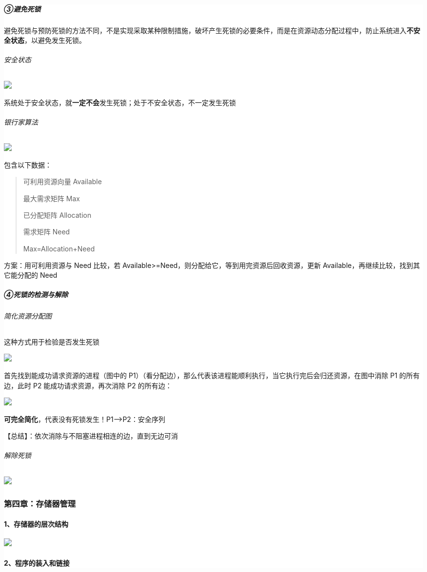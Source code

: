 ##### ③避免死锁

避免死锁与预防死锁的方法不同，不是实现采取某种限制措施，破坏产生死锁的必要条件，而是在资源动态分配过程中，防止系统进入**不安全状态**，以避免发生死锁。

###### 安全状态

![](https://i-blog.csdnimg.cn/blog_migrate/da51dcd7014e86054978ef551ef0f5dc.png)

系统处于安全状态，就**一定不会**发生死锁；处于不安全状态，不一定发生死锁

###### 银行家算法

![](https://i-blog.csdnimg.cn/blog_migrate/2b85825cc9df788bbc28f13face176dd.png)

包含以下数据：

> 可利用资源向量 Available
> 
> 最大需求矩阵 Max
> 
> 已分配矩阵 Allocation
> 
> 需求矩阵 Need
> 
> Max=Allocation+Need

方案：用可利用资源与 Need 比较，若 Available>=Need，则分配给它，等到用完资源后回收资源，更新 Available，再继续比较，找到其它能分配的 Need

##### ④死锁的检测与解除

###### 简化资源分配图

这种方式用于检验是否发生死锁

![](https://i-blog.csdnimg.cn/blog_migrate/63c43457ce44c530e87293f66ff5582d.png)

首先找到能成功请求资源的进程（图中的 P1）（看分配边），那么代表该进程能顺利执行，当它执行完后会归还资源，在图中消除 P1 的所有边，此时 P2 能成功请求资源，再次消除 P2 的所有边：

![](https://i-blog.csdnimg.cn/blog_migrate/1f95cbd6aa866f8582925520f54c7e9c.png)

**可完全简化**，代表没有死锁发生！P1–>P2：安全序列

【总结】：依次消除与不阻塞进程相连的边，直到无边可消

###### 解除死锁

![](https://i-blog.csdnimg.cn/blog_migrate/23e94732f7e4692e329b4810986e2ac9.png)

### 第四章：存储器管理

#### 1、存储器的层次结构

![](https://i-blog.csdnimg.cn/blog_migrate/75f5c4279da9371df8ee699c21e0b2aa.png)

#### 2、程序的装入和链接
